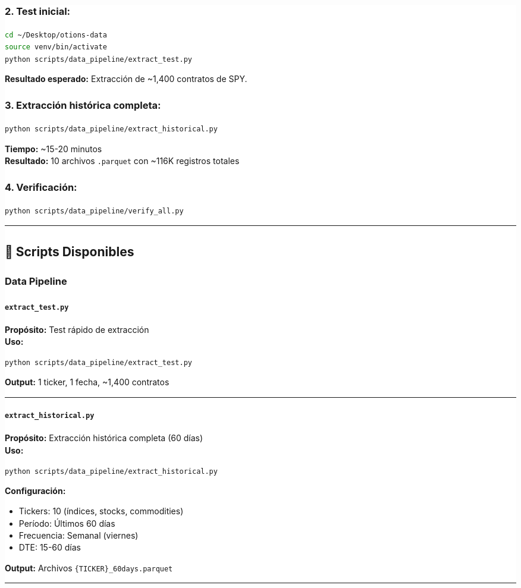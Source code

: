 ### 2. Test inicial:
```bash
cd ~/Desktop/otions-data
source venv/bin/activate
python scripts/data_pipeline/extract_test.py
```

**Resultado esperado:** Extracción de ~1,400 contratos de SPY.

### 3. Extracción histórica completa:
```bash
python scripts/data_pipeline/extract_historical.py
```

**Tiempo:** ~15-20 minutos  
**Resultado:** 10 archivos `.parquet` con ~116K registros totales

### 4. Verificación:
```bash
python scripts/data_pipeline/verify_all.py
```

---

## 📜 Scripts Disponibles

### Data Pipeline

#### `extract_test.py`
**Propósito:** Test rápido de extracción  
**Uso:**
```bash
python scripts/data_pipeline/extract_test.py
```
**Output:** 1 ticker, 1 fecha, ~1,400 contratos

---

#### `extract_historical.py`
**Propósito:** Extracción histórica completa (60 días)  
**Uso:**
```bash
python scripts/data_pipeline/extract_historical.py
```
**Configuración:**
- Tickers: 10 (índices, stocks, commodities)
- Período: Últimos 60 días
- Frecuencia: Semanal (viernes)
- DTE: 15-60 días

**Output:** Archivos `{TICKER}_60days.parquet`

---
